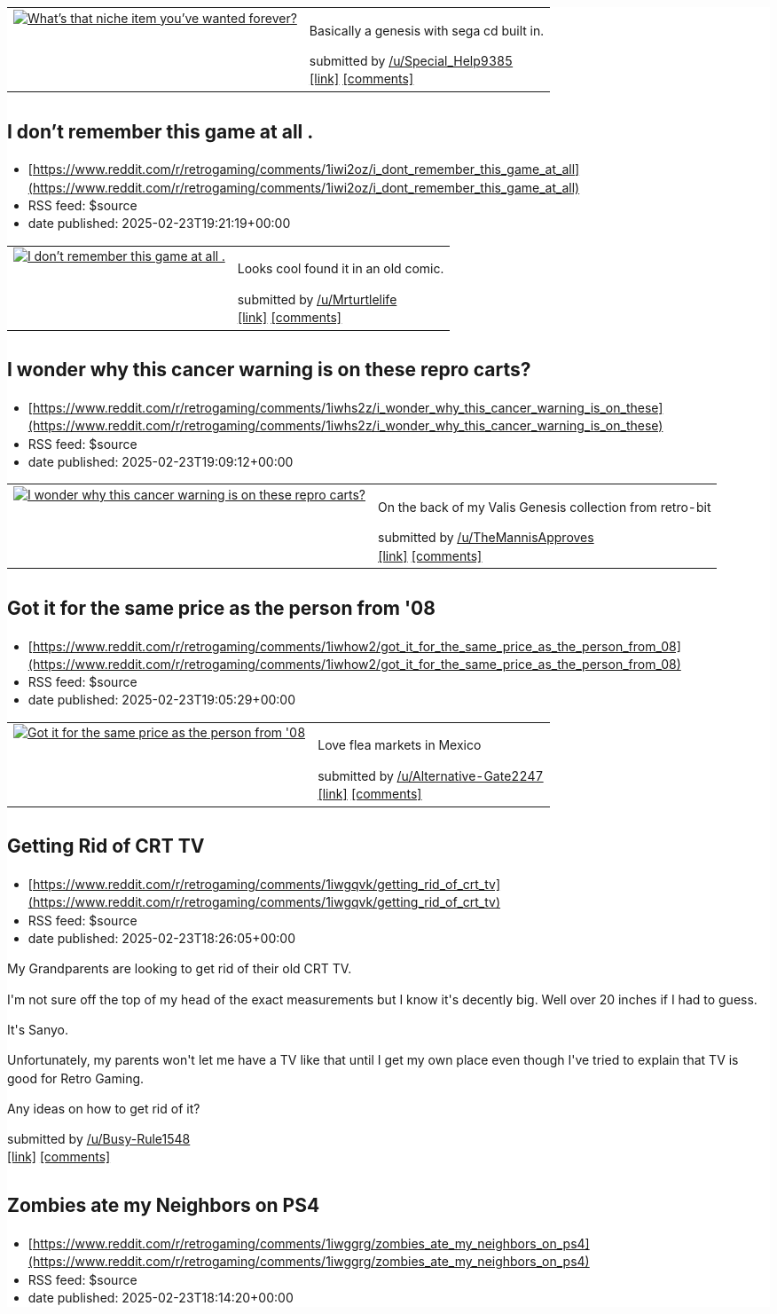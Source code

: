 <table> <tr><td> <a href="https://www.reddit.com/r/retrogaming/comments/1iwipdm/whats_that_niche_item_youve_wanted_forever/"> <img src="https://preview.redd.it/o78gvm7m0yke1.jpeg?width=640&amp;crop=smart&amp;auto=webp&amp;s=cb587014b62ca517fc9acd3c2676dd46a428bed5" alt="What’s that niche item you’ve wanted forever?" title="What’s that niche item you’ve wanted forever?" /> </a> </td><td> <div class="md"><p>Basically a genesis with sega cd built in.</p> </div> &#32; submitted by &#32; <a href="https://www.reddit.com/user/Special_Help9385"> /u/Special_Help9385 </a> <br/> <span><a href="https://i.redd.it/o78gvm7m0yke1.jpeg">[link]</a></span> &#32; <span><a href="https://www.reddit.com/r/retrogaming/comments/1iwipdm/whats_that_niche_item_youve_wanted_forever/">[comments]</a></span> </td></tr></table>

## I don’t remember this game at all .
 - [https://www.reddit.com/r/retrogaming/comments/1iwi2oz/i_dont_remember_this_game_at_all](https://www.reddit.com/r/retrogaming/comments/1iwi2oz/i_dont_remember_this_game_at_all)
 - RSS feed: $source
 - date published: 2025-02-23T19:21:19+00:00

<table> <tr><td> <a href="https://www.reddit.com/r/retrogaming/comments/1iwi2oz/i_dont_remember_this_game_at_all/"> <img src="https://preview.redd.it/bsn6cybtvxke1.jpeg?width=640&amp;crop=smart&amp;auto=webp&amp;s=a3dbde52f7e531c5b4d2acd2d51c1e191350197d" alt="I don’t remember this game at all ." title="I don’t remember this game at all ." /> </a> </td><td> <div class="md"><p>Looks cool found it in an old comic. </p> </div> &#32; submitted by &#32; <a href="https://www.reddit.com/user/Mrturtlelife"> /u/Mrturtlelife </a> <br/> <span><a href="https://i.redd.it/bsn6cybtvxke1.jpeg">[link]</a></span> &#32; <span><a href="https://www.reddit.com/r/retrogaming/comments/1iwi2oz/i_dont_remember_this_game_at_all/">[comments]</a></span> </td></tr></table>

## I wonder why this cancer warning is on these repro carts?
 - [https://www.reddit.com/r/retrogaming/comments/1iwhs2z/i_wonder_why_this_cancer_warning_is_on_these](https://www.reddit.com/r/retrogaming/comments/1iwhs2z/i_wonder_why_this_cancer_warning_is_on_these)
 - RSS feed: $source
 - date published: 2025-02-23T19:09:12+00:00

<table> <tr><td> <a href="https://www.reddit.com/r/retrogaming/comments/1iwhs2z/i_wonder_why_this_cancer_warning_is_on_these/"> <img src="https://b.thumbs.redditmedia.com/OUSkAlhuCxGIhCrmsvOfuU1NMi75q9xr_mrezds6wxQ.jpg" alt="I wonder why this cancer warning is on these repro carts?" title="I wonder why this cancer warning is on these repro carts?" /> </a> </td><td> <div class="md"><p>On the back of my Valis Genesis collection from retro-bit</p> </div> &#32; submitted by &#32; <a href="https://www.reddit.com/user/TheMannisApproves"> /u/TheMannisApproves </a> <br/> <span><a href="https://www.reddit.com/gallery/1iwhs2z">[link]</a></span> &#32; <span><a href="https://www.reddit.com/r/retrogaming/comments/1iwhs2z/i_wonder_why_this_cancer_warning_is_on_these/">[comments]</a></span> </td></tr></table>

## Got it for the same price as the person from '08
 - [https://www.reddit.com/r/retrogaming/comments/1iwhow2/got_it_for_the_same_price_as_the_person_from_08](https://www.reddit.com/r/retrogaming/comments/1iwhow2/got_it_for_the_same_price_as_the_person_from_08)
 - RSS feed: $source
 - date published: 2025-02-23T19:05:29+00:00

<table> <tr><td> <a href="https://www.reddit.com/r/retrogaming/comments/1iwhow2/got_it_for_the_same_price_as_the_person_from_08/"> <img src="https://preview.redd.it/c0e2y3azsxke1.jpeg?width=640&amp;crop=smart&amp;auto=webp&amp;s=deb81cc81b89bc2bcb7c7b323f164ff421d63c97" alt="Got it for the same price as the person from '08" title="Got it for the same price as the person from '08" /> </a> </td><td> <div class="md"><p>Love flea markets in Mexico</p> </div> &#32; submitted by &#32; <a href="https://www.reddit.com/user/Alternative-Gate2247"> /u/Alternative-Gate2247 </a> <br/> <span><a href="https://i.redd.it/c0e2y3azsxke1.jpeg">[link]</a></span> &#32; <span><a href="https://www.reddit.com/r/retrogaming/comments/1iwhow2/got_it_for_the_same_price_as_the_person_from_08/">[comments]</a></span> </td></tr></table>

## Getting Rid of CRT TV
 - [https://www.reddit.com/r/retrogaming/comments/1iwgqvk/getting_rid_of_crt_tv](https://www.reddit.com/r/retrogaming/comments/1iwgqvk/getting_rid_of_crt_tv)
 - RSS feed: $source
 - date published: 2025-02-23T18:26:05+00:00

<div class="md"><p>My Grandparents are looking to get rid of their old CRT TV. </p> <p>I&#39;m not sure off the top of my head of the exact measurements but I know it&#39;s decently big. Well over 20 inches if I had to guess. </p> <p>It&#39;s Sanyo. </p> <p>Unfortunately, my parents won&#39;t let me have a TV like that until I get my own place even though I&#39;ve tried to explain that TV is good for Retro Gaming. </p> <p>Any ideas on how to get rid of it?</p> </div> &#32; submitted by &#32; <a href="https://www.reddit.com/user/Busy-Rule1548"> /u/Busy-Rule1548 </a> <br/> <span><a href="https://www.reddit.com/r/retrogaming/comments/1iwgqvk/getting_rid_of_crt_tv/">[link]</a></span> &#32; <span><a href="https://www.reddit.com/r/retrogaming/comments/1iwgqvk/getting_rid_of_crt_tv/">[comments]</a></span>

## Zombies ate my Neighbors on PS4
 - [https://www.reddit.com/r/retrogaming/comments/1iwggrg/zombies_ate_my_neighbors_on_ps4](https://www.reddit.com/r/retrogaming/comments/1iwggrg/zombies_ate_my_neighbors_on_ps4)
 - RSS feed: $source
 - date published: 2025-02-23T18:14:20+00:00
